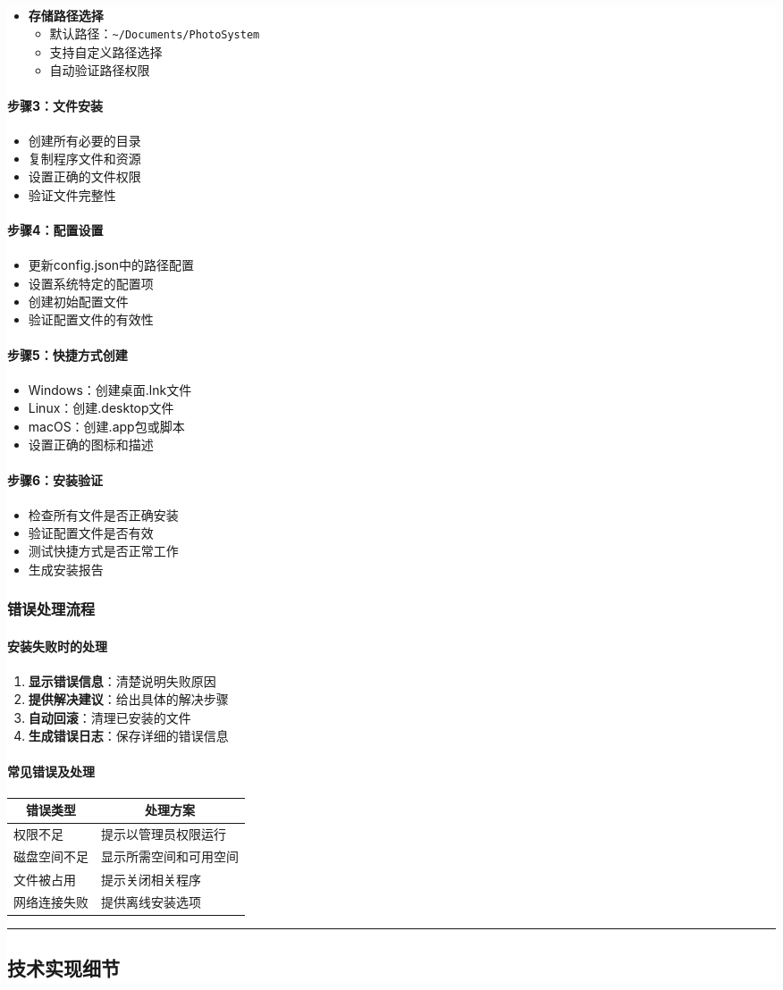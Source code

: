 - **存储路径选择**
  - 默认路径：`~/Documents/PhotoSystem`
  - 支持自定义路径选择
  - 自动验证路径权限

#### 步骤3：文件安装
- 创建所有必要的目录
- 复制程序文件和资源
- 设置正确的文件权限
- 验证文件完整性

#### 步骤4：配置设置
- 更新config.json中的路径配置
- 设置系统特定的配置项
- 创建初始配置文件
- 验证配置文件的有效性

#### 步骤5：快捷方式创建
- Windows：创建桌面.lnk文件
- Linux：创建.desktop文件
- macOS：创建.app包或脚本
- 设置正确的图标和描述

#### 步骤6：安装验证
- 检查所有文件是否正确安装
- 验证配置文件是否有效
- 测试快捷方式是否正常工作
- 生成安装报告

### 错误处理流程

#### 安装失败时的处理
1. **显示错误信息**：清楚说明失败原因
2. **提供解决建议**：给出具体的解决步骤
3. **自动回滚**：清理已安装的文件
4. **生成错误日志**：保存详细的错误信息

#### 常见错误及处理

| 错误类型 | 处理方案 |
|---------|---------|
| 权限不足 | 提示以管理员权限运行 |
| 磁盘空间不足 | 显示所需空间和可用空间 |
| 文件被占用 | 提示关闭相关程序 |
| 网络连接失败 | 提供离线安装选项 |

---

## 技术实现细节
